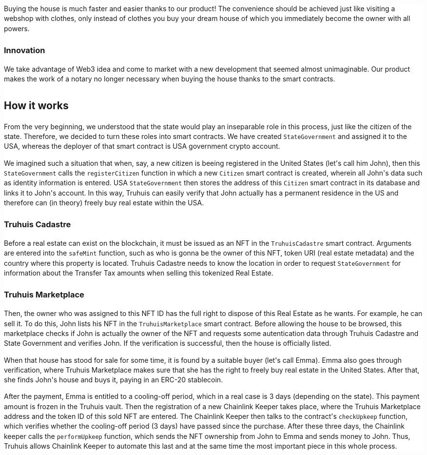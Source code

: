 Buying the house is much faster and easier thanks to our product! The convenience should be achieved just like visiting a webshop with clothes, only instead of clothes you buy your dream house of which you immediately become the owner with all powers.

### Innovation 

We take advantage of Web3 idea and come to market with a new development that seemed almost unimaginable. Our product makes the work of a notary no longer necessary when buying the house thanks to the smart contracts. 


## How it works
From the very beginning, we understood that the state would play an inseparable role in this process, just like the citizen of the state. Therefore, we decided to turn these roles into smart contracts. We have created `StateGovernment` and assigned it to the USA, whereas the deployer of that smart contract is USA government crypto account.

We imagined such a situation that when, say, a new citizen is beeing registered in the United States (let's call him John), then this `StateGovernment` calls the `registerCitizen` function in which a new `Citizen` smart contract is created, wherein all John's data such as identity information is entered. USA `StateGovernment` then stores the address of this `Citizen` smart contract in its database and links it to John's account. In this way, Truhuis can easily verify that John actually has a permanent residence in the US and therefore can (in theory) freely buy real estate within the USA.

### Truhuis Cadastre

Before a real estate can exist on the blockchain, it must be issued as an NFT in the `TruhuisCadastre` smart contract. Arguments are entered into the `safeMint` function, such as who is gonna be the owner of this NFT, token URI (real estate metadata) and the country where this property is located. Truhuis Cadastre needs to know the location in order to request `StateGovernment` for information about the Transfer Tax amounts when selling this tokenized Real Estate.

### Truhuis Marketplace

Then, the owner who was assigned to this NFT ID has the full right to dispose of this Real Estate as he wants. For example, he can sell it. To do this, John lists his NFT in the `TruhuisMarketplace` smart contract. Before allowing the house to be browsed, this marketplace checks if John is actually the owner of the NFT and requests some autentication data through Truhuis Cadastre and State Government and verifies John. If the verification is successful, then the house is officially listed.

When that house has stood for sale for some time, it is found by a suitable buyer (let's call Emma). Emma also goes through verification, where Truhuis Marketplace makes sure that she has the right to freely buy real estate in the United States. After that, she finds John's house and buys it, paying in an ERC-20 stablecoin.

After the payment, Emma is entitled to a cooling-off period, which in a real case is 3 days (depending on the state). This payment amount is frozen in the Truhuis vault. Then the registration of a new Chainlink Keeper takes place, where the Truhuis Marketplace address and the token ID of this sold NFT are entered. The Chainlink Keeper then talks to the contract's `checkUpkeep` function, which verifies whether the cooling-off period (3 days) have passed since the purchase. After these three days, the Chainlink keeper calls the `performUpkeep` function, which sends the NFT ownership from John to Emma and sends money to John. Thus, Truhuis allows Chainlink Keeper to automate this last and at the same time the most important piece in this whole process.
